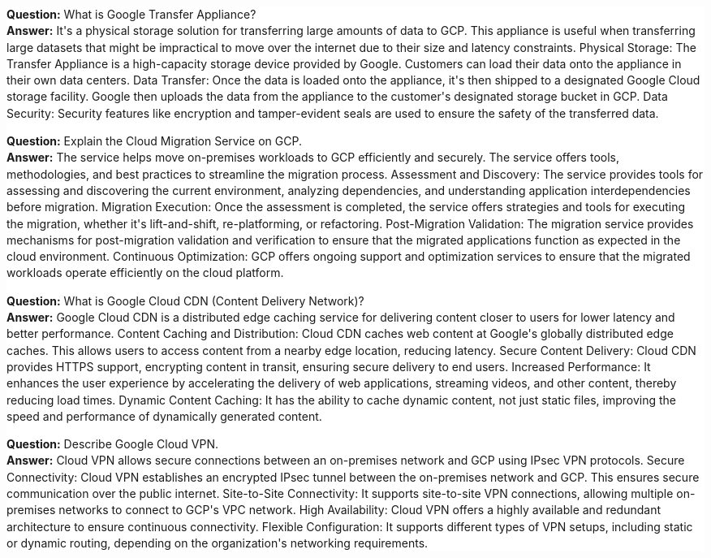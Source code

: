 **Question:** What is Google Transfer Appliance?<br>
**Answer:** It's a physical storage solution for transferring large amounts of data to GCP. This appliance is useful when transferring large datasets that might be impractical to move over the internet due to their size and latency constraints.
    Physical Storage: The Transfer Appliance is a high-capacity storage device provided by Google. Customers can load their data onto the appliance in their own data centers.
    Data Transfer: Once the data is loaded onto the appliance, it's then shipped to a designated Google Cloud storage facility. Google then uploads the data from the appliance to the customer's designated storage bucket in GCP.
    Data Security: Security features like encryption and tamper-evident seals are used to ensure the safety of the transferred data.
<br>

**Question:** Explain the Cloud Migration Service on GCP.<br>
**Answer:** The service helps move on-premises workloads to GCP efficiently and securely. The service offers tools, methodologies, and best practices to streamline the migration process.
    Assessment and Discovery: The service provides tools for assessing and discovering the current environment, analyzing dependencies, and understanding application interdependencies before migration.
    Migration Execution: Once the assessment is completed, the service offers strategies and tools for executing the migration, whether it's lift-and-shift, re-platforming, or refactoring.
    Post-Migration Validation: The migration service provides mechanisms for post-migration validation and verification to ensure that the migrated applications function as expected in the cloud environment.
    Continuous Optimization: GCP offers ongoing support and optimization services to ensure that the migrated workloads operate efficiently on the cloud platform.
<br>

**Question:** What is Google Cloud CDN (Content Delivery Network)?<br>
**Answer:** Google Cloud CDN is a distributed edge caching service for delivering content closer to users for lower latency and better performance. 
    Content Caching and Distribution: Cloud CDN caches web content at Google's globally distributed edge caches. This allows users to access content from a nearby edge location, reducing latency.
    Secure Content Delivery: Cloud CDN provides HTTPS support, encrypting content in transit, ensuring secure delivery to end users.
    Increased Performance: It enhances the user experience by accelerating the delivery of web applications, streaming videos, and other content, thereby reducing load times.
    Dynamic Content Caching: It has the ability to cache dynamic content, not just static files, improving the speed and performance of dynamically generated content.
<br>

**Question:** Describe Google Cloud VPN.<br>
**Answer:** Cloud VPN allows secure connections between an on-premises network and GCP using IPsec VPN protocols.
    Secure Connectivity: Cloud VPN establishes an encrypted IPsec tunnel between the on-premises network and GCP. This ensures secure communication over the public internet.
    Site-to-Site Connectivity: It supports site-to-site VPN connections, allowing multiple on-premises networks to connect to GCP's VPC network.
    High Availability: Cloud VPN offers a highly available and redundant architecture to ensure continuous connectivity.
    Flexible Configuration: It supports different types of VPN setups, including static or dynamic routing, depending on the organization's networking requirements.
<br>
